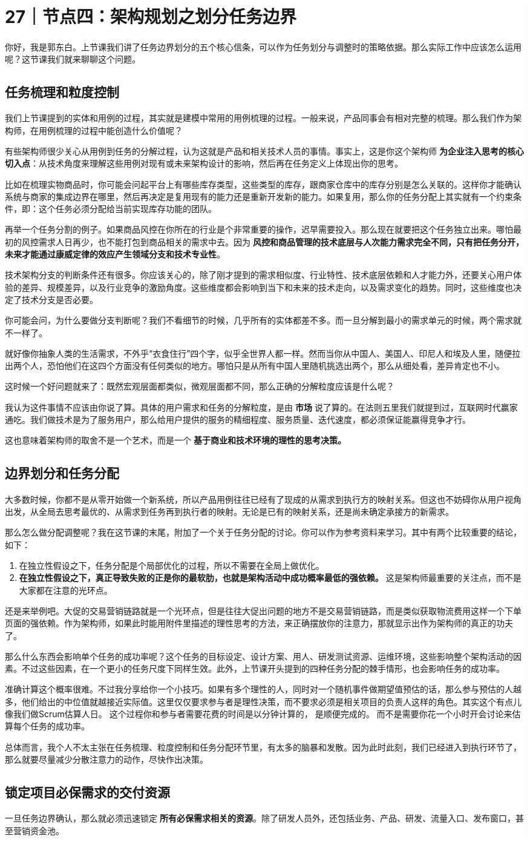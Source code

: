 # 27｜节点四：架构规划之划分任务边界
你好，我是郭东白。上节课我们讲了任务边界划分的五个核心信条，可以作为任务划分与调整时的策略依据。那么实际工作中应该怎么运用呢？这节课我们就来聊聊这个问题。

## 任务梳理和粒度控制

我们上节课提到的实体和用例的过程，其实就是建模中常用的用例梳理的过程。一般来说，产品同事会有相对完整的梳理。那么我们作为架构师，在用例梳理的过程中能创造什么价值呢？

有些架构师很少关心从用例到任务的分解过程，认为这就是产品和相关技术人员的事情。事实上，这是你这个架构师 **为企业注入思考的核心切入点**：从技术角度来理解这些用例对现有或未来架构设计的影响，然后再在任务定义上体现出你的思考。

比如在梳理实物商品时，你可能会问起平台上有哪些库存类型，这些类型的库存，跟商家仓库中的库存分别是怎么关联的。这样你才能确认系统与商家的集成边界在哪里，然后再决定是复用现有的能力还是重新开发新的能力。如果复用，那么你的任务分配上其实就有一个约束条件，即：这个任务必须分配给当前实现库存功能的团队。

再举一个任务分割的例子。如果商品风控在你所在的行业是个非常重要的操作，迟早需要投入。那么现在就要把这个任务独立出来。哪怕最初的风控需求人日再少，也不能打包到商品相关的需求中去。因为 **风控和商品管理的技术底层与人次能力需求完全不同，只有把任务分开，未来才能通过康威定律的效应产生领域分支和技术专业性**。

技术架构分支的判断条件还有很多。你应该关心的，除了刚才提到的需求相似度、行业特性、技术底层依赖和人才能力外，还要关心用户体验的差异、规模差异，以及行业竞争的激励角度。这些维度都会影响到当下和未来的技术走向，以及需求变化的趋势。同时，这些维度也决定了技术分支是否必要。

你可能会问，为什么要做分支判断呢？我们不看细节的时候，几乎所有的实体都差不多。而一旦分解到最小的需求单元的时候，两个需求就不一样了。

就好像你抽象人类的生活需求，不外乎“衣食住行”四个字，似乎全世界人都一样。然而当你从中国人、美国人、印尼人和埃及人里，随便拉出两个人，恐怕他们在这四个方面没有任何类似的地方。哪怕只是从所有中国人里随机挑选出两个，那么从细处看，差异肯定也不小。

这时候一个好问题就来了：既然宏观层面都类似，微观层面都不同，那么正确的分解粒度应该是什么呢？

我认为这件事情不应该由你说了算。具体的用户需求和任务的分解粒度，是由 **市场** 说了算的。在法则五里我们就提到过，互联网时代赢家通吃。我们做技术是为了服务用户，那么给用户提供的服务的精细程度、服务质量、迭代速度，都必须保证能赢得竞争才行。

这也意味着架构师的取舍不是一个艺术，而是一个 **基于商业和技术环境的理性的思考决策。**

## 边界划分和任务分配

大多数时候，你都不是从零开始做一个新系统，所以产品用例往往已经有了现成的从需求到执行方的映射关系。但这也不妨碍你从用户视角出发，从全局去思考最优的、从需求到任务再到执行者的映射。无论是已有的映射关系，还是尚未确定承接方的新需求。

那么怎么做分配调整呢？我在这节课的末尾，附加了一个关于任务分配的讨论。你可以作为参考资料来学习。其中有两个比较重要的结论，如下：

1. 在独立性假设之下，任务分配是个局部优化的过程，所以不需要在全局上做优化。
2. **在独立性假设之下，真正导致失败的正是你的最软肋，也就是架构活动中成功概率最低的强依赖。** 这是架构师最重要的关注点，而不是大家都在注意的光环点。

还是来举例吧。大促的交易营销链路就是一个光环点，但是往往大促出问题的地方不是交易营销链路，而是类似获取物流费用这样一个下单页面的强依赖。作为架构师，如果此时能用附件里描述的理性思考的方法，来正确摆放你的注意力，那就显示出作为架构师的真正的功夫了。

那么什么东西会影响单个任务的成功率呢？这个任务的目标设定、设计方案、用人、研发测试资源、运维环境，这些影响整个架构活动的因素。不过这些因素，在一个更小的任务尺度下同样生效。此外，上节课开头提到的四种任务分配的棘手情形，也会影响任务的成功率。

准确计算这个概率很难。不过我分享给你一个小技巧。如果有多个理性的人，同时对一个随机事件做期望值预估的话，那么参与预估的人越多，他们给出的中位值就越接近实际值。这里仅仅要求参与者是理性决策，而不要求必须是相关项目的负责人这样的角色。其实这个有点儿像我们做Scrum估算人日。 这个过程你和参与者需要花费的时间是以分钟计算的， 是顺便完成的。 而不是需要你花一个小时开会讨论来估算每个任务的成功率。

总体而言，我个人不太主张在任务梳理、粒度控制和任务分配环节里，有太多的脑暴和发散。因为此时此刻，我们已经进入到执行环节了，那么就要尽量减少分散注意力的动作，尽快作出决策。

## 锁定项目必保需求的交付资源

一旦任务边界确认，那么就必须迅速锁定 **所有必保需求相关的资源**。除了研发人员外，还包括业务、产品、研发、流量入口、发布窗口，甚至营销资金池。
